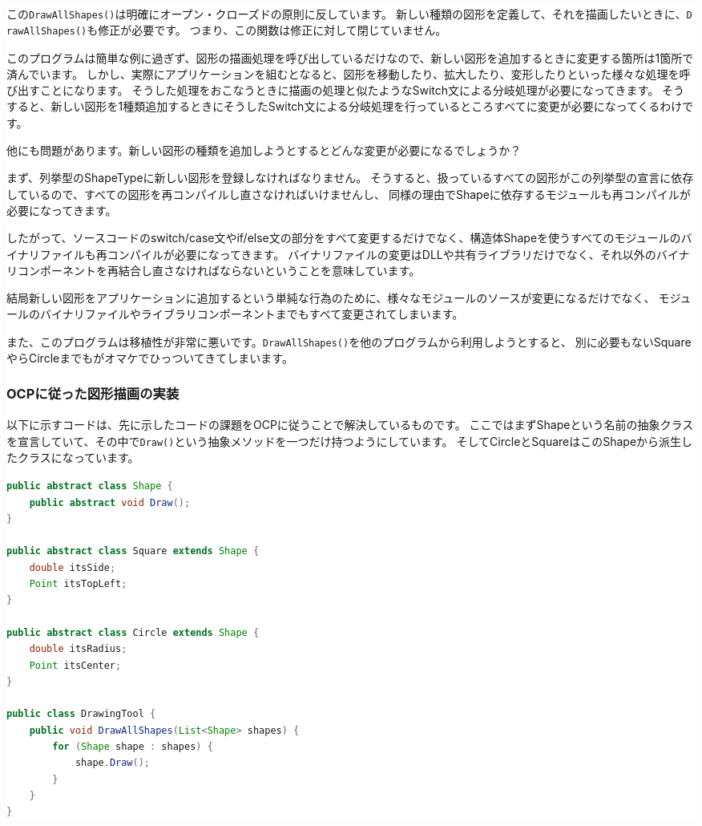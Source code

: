 ```C++
```

この`DrawAllShapes()`は明確にオープン・クローズドの原則に反しています。
新しい種類の図形を定義して、それを描画したいときに、`DrawAllShapes()`も修正が必要です。
つまり、この関数は修正に対して閉じていません。

このプログラムは簡単な例に過ぎず、図形の描画処理を呼び出しているだけなので、新しい図形を追加するときに変更する箇所は1箇所で済んでいます。
しかし、実際にアプリケーションを組むとなると、図形を移動したり、拡大したり、変形したりといった様々な処理を呼び出すことになります。
そうした処理をおこなうときに描画の処理と似たようなSwitch文による分岐処理が必要になってきます。
そうすると、新しい図形を1種類追加するときにそうしたSwitch文による分岐処理を行っているところすべてに変更が必要になってくるわけです。

他にも問題があります。新しい図形の種類を追加しようとするとどんな変更が必要になるでしょうか？

まず、列挙型のShapeTypeに新しい図形を登録しなければなりません。
そうすると、扱っているすべての図形がこの列挙型の宣言に依存しているので、すべての図形を再コンパイルし直さなければいけませんし、
同様の理由でShapeに依存するモジュールも再コンパイルが必要になってきます。

したがって、ソースコードのswitch/case文やif/else文の部分をすべて変更するだけでなく、構造体Shapeを使うすべてのモジュールのバイナリファイルも再コンパイルが必要になってきます。
バイナリファイルの変更はDLLや共有ライブラリだけでなく、それ以外のバイナリコンポーネントを再結合し直さなければならないということを意味しています。

結局新しい図形をアプリケーションに追加するという単純な行為のために、様々なモジュールのソースが変更になるだけでなく、
モジュールのバイナリファイルやライブラリコンポーネントまでもすべて変更されてしまいます。

また、このプログラムは移植性が非常に悪いです。`DrawAllShapes()`を他のプログラムから利用しようとすると、
別に必要もないSquareやらCircleまでもがオマケでひっついてきてしまいます。

### OCPに従った図形描画の実装

以下に示すコードは、先に示したコードの課題をOCPに従うことで解決しているものです。
ここではまずShapeという名前の抽象クラスを宣言していて、その中で`Draw()`という抽象メソッドを一つだけ持つようにしています。
そしてCircleとSquareはこのShapeから派生したクラスになっています。

```java
public abstract class Shape {
    public abstract void Draw();
}

public abstract class Square extends Shape {
    double itsSide;
    Point itsTopLeft;
}

public abstract class Circle extends Shape {
    double itsRadius;
    Point itsCenter;
}

public class DrawingTool {
    public void DrawAllShapes(List<Shape> shapes) {
        for (Shape shape : shapes) {
            shape.Draw();
        }
    }
}
```
